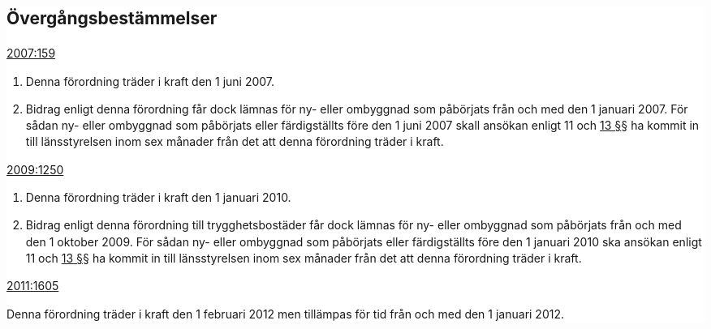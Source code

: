 ## Övergångsbestämmelser

[2007:159](https://selex.se/eli/sfs/2007/159)

1. Denna förordning träder i kraft den 1 juni 2007.

2. Bidrag enligt denna förordning får dock lämnas för ny- eller ombyggnad som påbörjats från och med den 1 januari 2007. För sådan ny- eller ombyggnad som påbörjats eller färdigställts före den 1 juni 2007 skall ansökan enligt 11 och [13 §](#13)§ ha kommit in till länsstyrelsen inom sex månader från det att denna förordning träder i kraft.

[2009:1250](https://selex.se/eli/sfs/2009/1250)

1. Denna förordning träder i kraft den 1 januari 2010.

2. Bidrag enligt denna förordning till trygghetsbostäder får dock lämnas för ny- eller ombyggnad som påbörjats från och med den 1 oktober 2009. För sådan ny- eller ombyggnad som påbörjats eller färdigställts före den 1 januari 2010 ska ansökan enligt 11 och [13 §](#13)§ ha kommit in till länsstyrelsen inom sex månader från det att denna förordning träder i kraft.

[2011:1605](https://selex.se/eli/sfs/2011/1605)

Denna förordning träder i kraft den 1 februari 2012 men tillämpas för tid från och med den 1 januari 2012.